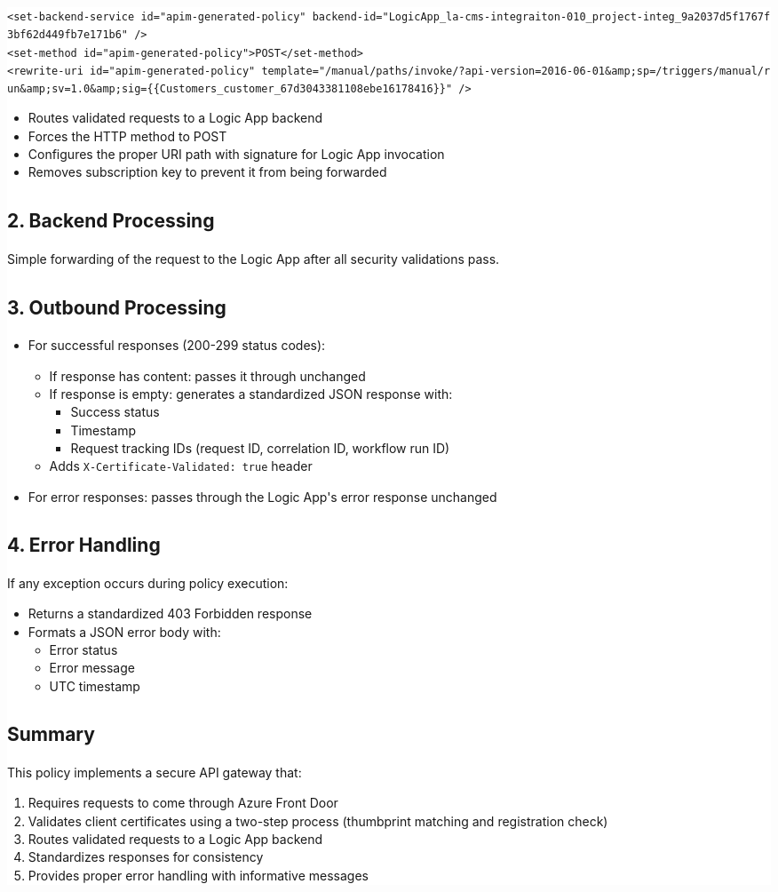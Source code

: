 <pre class="CodeBlock-module__code--KUcqT" tabindex="0"><code><span class="hljs-tag">&lt;<span class="hljs-name">set-backend-service</span> <span class="hljs-attr">id</span>=<span class="hljs-string">"apim-generated-policy"</span> <span class="hljs-attr">backend-id</span>=<span class="hljs-string">"LogicApp_la-cms-integraiton-010_project-integ_9a2037d5f1767f3bf62d449fb7e171b6"</span> /&gt;</span>
<span class="hljs-tag">&lt;<span class="hljs-name">set-method</span> <span class="hljs-attr">id</span>=<span class="hljs-string">"apim-generated-policy"</span>&gt;</span>POST<span class="hljs-tag">&lt;/<span class="hljs-name">set-method</span>&gt;</span>
<span class="hljs-tag">&lt;<span class="hljs-name">rewrite-uri</span> <span class="hljs-attr">id</span>=<span class="hljs-string">"apim-generated-policy"</span> <span class="hljs-attr">template</span>=<span class="hljs-string">"/manual/paths/invoke/?api-version=2016-06-01<span class="hljs-symbol">&amp;amp;</span>sp=/triggers/manual/run<span class="hljs-symbol">&amp;amp;</span>sv=1.0<span class="hljs-symbol">&amp;amp;</span>sig={{Customers_customer_67d3043381108ebe16178416}}"</span> /&gt;</span>
</code></pre>
</div>
</figure>
<ul>
<li>Routes validated requests to a Logic App backend</li>
<li>Forces the HTTP method to POST</li>
<li>Configures the proper URI path with signature for Logic App invocation</li>
<li>Removes subscription key to prevent it from being forwarded</li>
</ul>
<h2>2. Backend Processing</h2>
<p>Simple forwarding of the request to the Logic App after all security validations pass.</p>
<h2>3. Outbound Processing</h2>
<ul>
<li>
<p>For successful responses (200-299 status codes):</p>
<ul>
<li>If response has content: passes it through unchanged</li>
<li>If response is empty: generates a standardized JSON response with:
<ul>
<li>Success status</li>
<li>Timestamp</li>
<li>Request tracking IDs (request ID, correlation ID, workflow run ID)</li>
</ul>
</li>
<li>Adds&nbsp;<code>X-Certificate-Validated: true</code>&nbsp;header</li>
</ul>
</li>
<li>
<p>For error responses: passes through the Logic App's error response unchanged</p>
</li>
</ul>
<h2>4. Error Handling</h2>
<p>If any exception occurs during policy execution:</p>
<ul>
<li>Returns a standardized 403 Forbidden response</li>
<li>Formats a JSON error body with:
<ul>
<li>Error status</li>
<li>Error message</li>
<li>UTC timestamp</li>
</ul>
</li>
</ul>
<h2>Summary</h2>
<p>This policy implements a secure API gateway that:</p>
<ol>
<li>Requires requests to come through Azure Front Door</li>
<li>Validates client certificates using a two-step process (thumbprint matching and registration check)</li>
<li>Routes validated requests to a Logic App backend</li>
<li>Standardizes responses for consistency</li>
<li>Provides proper error handling with informative messages</li>